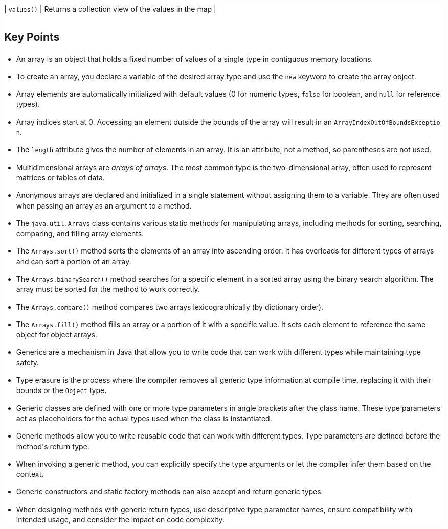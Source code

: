 | `values()` | Returns a collection view of the values in the map |


## Key Points
- An array is an object that holds a fixed number of values of a single type in contiguous memory locations.

- To create an array, you declare a variable of the desired array type and use the `new` keyword to create the array object.

- Array elements are automatically initialized with default values (0 for numeric types, `false` for boolean, and `null` for reference types).

- Array indices start at 0. Accessing an element outside the bounds of the array will result in an `ArrayIndexOutOfBoundsException`.

- The `length` attribute gives the number of elements in an array. It is an attribute, not a method, so parentheses are not used.

- Multidimensional arrays are *arrays of arrays*. The most common type is the two-dimensional array, often used to represent matrices or tables of data.

- Anonymous arrays are declared and initialized in a single statement without assigning them to a variable. They are often used when passing an array as an argument to a method.

- The `java.util.Arrays` class contains various static methods for manipulating arrays, including methods for sorting, searching, comparing, and filling array elements.

- The `Arrays.sort()` method sorts the elements of an array into ascending order. It has overloads for different types of arrays and can sort a portion of an array.

- The `Arrays.binarySearch()` method searches for a specific element in a sorted array using the binary search algorithm. The array must be sorted for the method to work correctly.

- The `Arrays.compare()` method compares two arrays lexicographically (by dictionary order).

- The `Arrays.fill()` method fills an array or a portion of it with a specific value. It sets each element to reference the same object for object arrays.

- Generics are a mechanism in Java that allow you to write code that can work with different types while maintaining type safety.

- Type erasure is the process where the compiler removes all generic type information at compile time, replacing it with their bounds or the `Object` type.

- Generic classes are defined with one or more type parameters in angle brackets after the class name. These type parameters act as placeholders for the actual types used when the class is instantiated.

- Generic methods allow you to write reusable code that can work with different types. Type parameters are defined before the method's return type.

- When invoking a generic method, you can explicitly specify the type arguments or let the compiler infer them based on the context.

- Generic constructors and static factory methods can also accept and return generic types.

- When designing methods with generic return types, use descriptive type parameter names, ensure compatibility with intended usage, and consider the impact on code complexity.
